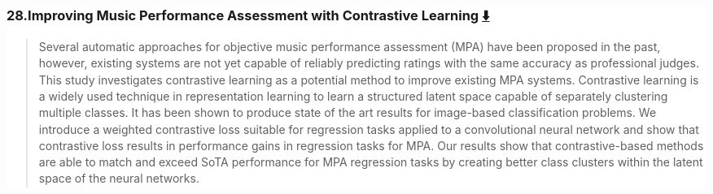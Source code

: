 ### 28.Improving Music Performance Assessment with Contrastive Learning  [ :arrow_down: ](https://arxiv.org/pdf/2108.01711.pdf)
>  Several automatic approaches for objective music performance assessment (MPA) have been proposed in the past, however, existing systems are not yet capable of reliably predicting ratings with the same accuracy as professional judges. This study investigates contrastive learning as a potential method to improve existing MPA systems. Contrastive learning is a widely used technique in representation learning to learn a structured latent space capable of separately clustering multiple classes. It has been shown to produce state of the art results for image-based classification problems. We introduce a weighted contrastive loss suitable for regression tasks applied to a convolutional neural network and show that contrastive loss results in performance gains in regression tasks for MPA. Our results show that contrastive-based methods are able to match and exceed SoTA performance for MPA regression tasks by creating better class clusters within the latent space of the neural networks.      
